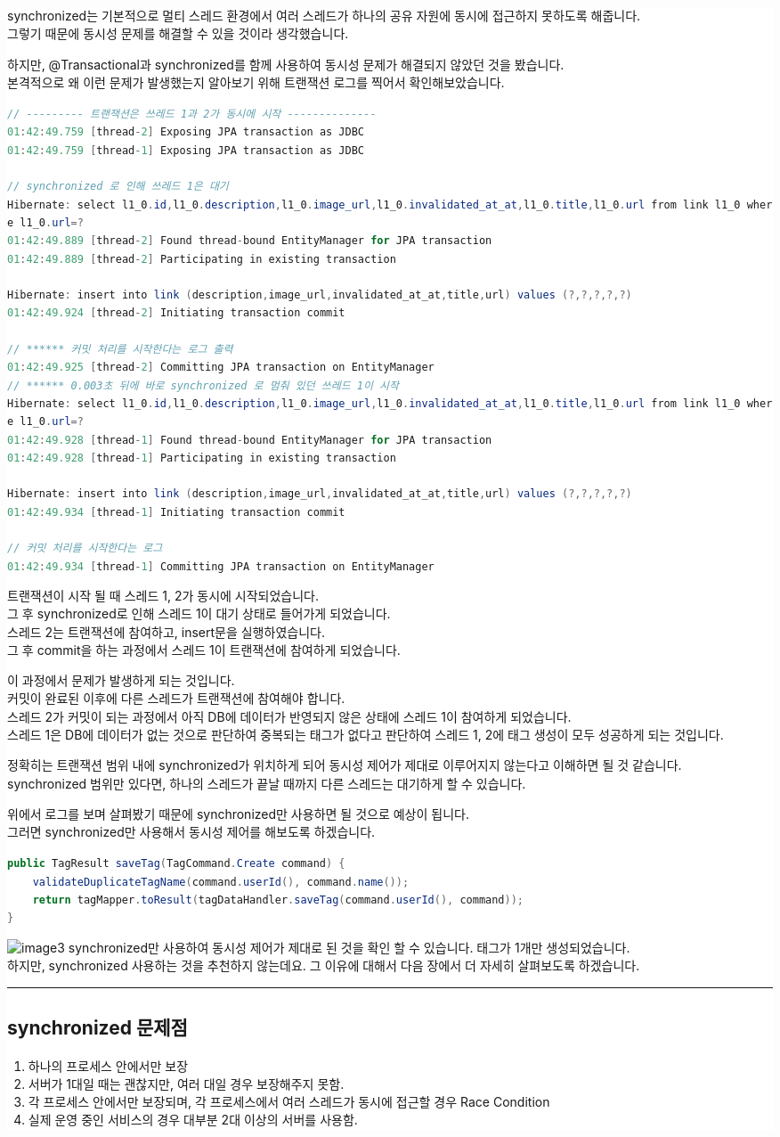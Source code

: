 synchronized는 기본적으로 멀티 스레드 환경에서 여러 스레드가 하나의 공유 자원에 동시에 접근하지 못하도록 해줍니다.   
그렇기 때문에 동시성 문제를 해결할 수 있을 것이라 생각했습니다.   

하지만, @Transactional과 synchronized를 함께 사용하여 동시성 문제가 해결되지 않았던 것을 봤습니다.   
본격적으로 왜 이런 문제가 발생했는지 알아보기 위해 트랜잭션 로그를 찍어서 확인해보았습니다.   
```java
// --------- 트랜잭션은 쓰레드 1과 2가 동시에 시작 --------------
01:42:49.759 [thread-2] Exposing JPA transaction as JDBC
01:42:49.759 [thread-1] Exposing JPA transaction as JDBC

// synchronized 로 인해 쓰레드 1은 대기
Hibernate: select l1_0.id,l1_0.description,l1_0.image_url,l1_0.invalidated_at_at,l1_0.title,l1_0.url from link l1_0 where l1_0.url=?
01:42:49.889 [thread-2] Found thread-bound EntityManager for JPA transaction
01:42:49.889 [thread-2] Participating in existing transaction

Hibernate: insert into link (description,image_url,invalidated_at_at,title,url) values (?,?,?,?,?)
01:42:49.924 [thread-2] Initiating transaction commit

// ****** 커밋 처리를 시작한다는 로그 출력
01:42:49.925 [thread-2] Committing JPA transaction on EntityManager
// ****** 0.003초 뒤에 바로 synchronized 로 멈춰 있던 쓰레드 1이 시작
Hibernate: select l1_0.id,l1_0.description,l1_0.image_url,l1_0.invalidated_at_at,l1_0.title,l1_0.url from link l1_0 where l1_0.url=?
01:42:49.928 [thread-1] Found thread-bound EntityManager for JPA transaction
01:42:49.928 [thread-1] Participating in existing transaction

Hibernate: insert into link (description,image_url,invalidated_at_at,title,url) values (?,?,?,?,?)
01:42:49.934 [thread-1] Initiating transaction commit

// 커밋 처리를 시작한다는 로그
01:42:49.934 [thread-1] Committing JPA transaction on EntityManager
```
트랜잭션이 시작 될 때 스레드 1, 2가 동시에 시작되었습니다.   
그 후 synchronized로 인해 스레드 1이 대기 상태로 들어가게 되었습니다.   
스레드 2는 트랜잭션에 참여하고, insert문을 실행하였습니다.   
그 후 commit을 하는 과정에서 스레드 1이 트랜잭션에 참여하게 되었습니다.   

이 과정에서 문제가 발생하게 되는 것입니다.   
커밋이 완료된 이후에 다른 스레드가 트랜잭션에 참여해야 합니다.  
스레드 2가 커밋이 되는 과정에서 아직 DB에 데이터가 반영되지 않은 상태에 스레드 1이 참여하게 되었습니다.   
스레드 1은 DB에 데이터가 없는 것으로 판단하여 중복되는 태그가 없다고 판단하여 스레드 1, 2에 태그 생성이 모두 성공하게 되는 것입니다.   

정확히는 트랜잭션 범위 내에 synchronized가 위치하게 되어 동시성 제어가 제대로 이루어지지 않는다고 이해하면 될 것 같습니다.   
synchronized 범위만 있다면, 하나의 스레드가 끝날 때까지 다른 스레드는 대기하게 할 수 있습니다.   

위에서 로그를 보며 살펴봤기 때문에 synchronized만 사용하면 될 것으로 예상이 됩니다.   
그러면 synchronized만 사용해서 동시성 제어를 해보도록 하겠습니다.   
```java
public TagResult saveTag(TagCommand.Create command) {
    validateDuplicateTagName(command.userId(), command.name());
    return tagMapper.toResult(tagDataHandler.saveTag(command.userId(), command));
}
```
![image3](https://github.com/user-attachments/assets/353787f0-ea1b-4fdd-882e-73120dcfbf50)
synchronized만 사용하여 동시성 제어가 제대로 된 것을 확인 할 수 있습니다. 태그가 1개만 생성되었습니다.   
하지만, synchronized 사용하는 것을 추천하지 않는데요. 그 이유에 대해서 다음 장에서 더 자세히 살펴보도록 하겠습니다.
- - -
## synchronized 문제점
1. 하나의 프로세스 안에서만 보장
2. 서버가 1대일 때는 괜찮지만, 여러 대일 경우 보장해주지 못함.
3. 각 프로세스 안에서만 보장되며, 각 프로세스에서 여러 스레드가 동시에 접근할 경우 Race Condition
4. 실제 운영 중인 서비스의 경우 대부분 2대 이상의 서버를 사용함.
